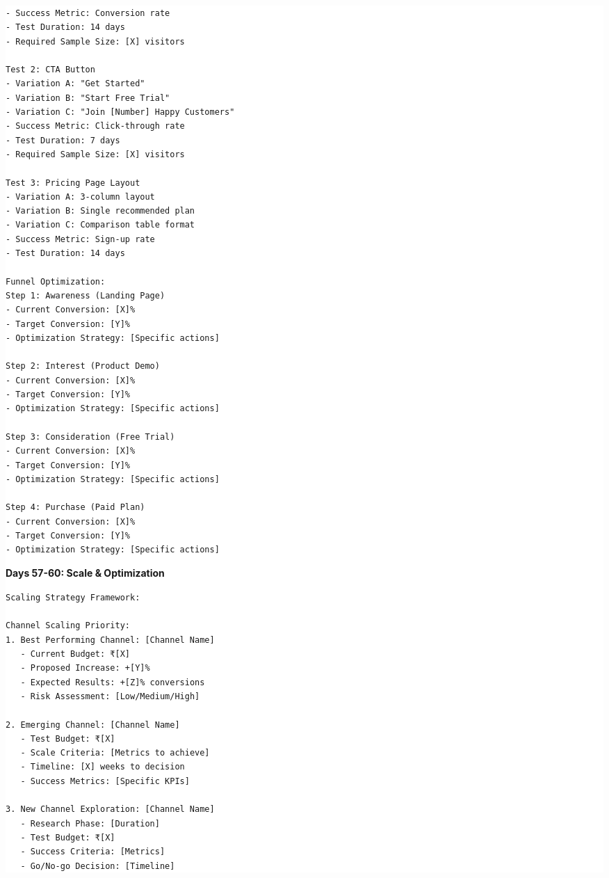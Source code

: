 ```
- Success Metric: Conversion rate
- Test Duration: 14 days
- Required Sample Size: [X] visitors

Test 2: CTA Button
- Variation A: "Get Started"
- Variation B: "Start Free Trial"
- Variation C: "Join [Number] Happy Customers"
- Success Metric: Click-through rate
- Test Duration: 7 days
- Required Sample Size: [X] visitors

Test 3: Pricing Page Layout
- Variation A: 3-column layout
- Variation B: Single recommended plan
- Variation C: Comparison table format
- Success Metric: Sign-up rate
- Test Duration: 14 days

Funnel Optimization:
Step 1: Awareness (Landing Page)
- Current Conversion: [X]%
- Target Conversion: [Y]%
- Optimization Strategy: [Specific actions]

Step 2: Interest (Product Demo)
- Current Conversion: [X]%
- Target Conversion: [Y]%
- Optimization Strategy: [Specific actions]

Step 3: Consideration (Free Trial)
- Current Conversion: [X]%
- Target Conversion: [Y]%
- Optimization Strategy: [Specific actions]

Step 4: Purchase (Paid Plan)
- Current Conversion: [X]%
- Target Conversion: [Y]%
- Optimization Strategy: [Specific actions]
```

**Days 57-60: Scale & Optimization**
```
Scaling Strategy Framework:

Channel Scaling Priority:
1. Best Performing Channel: [Channel Name]
   - Current Budget: ₹[X]
   - Proposed Increase: +[Y]%
   - Expected Results: +[Z]% conversions
   - Risk Assessment: [Low/Medium/High]

2. Emerging Channel: [Channel Name]
   - Test Budget: ₹[X]
   - Scale Criteria: [Metrics to achieve]
   - Timeline: [X] weeks to decision
   - Success Metrics: [Specific KPIs]

3. New Channel Exploration: [Channel Name]
   - Research Phase: [Duration]
   - Test Budget: ₹[X]
   - Success Criteria: [Metrics]
   - Go/No-go Decision: [Timeline]

```
